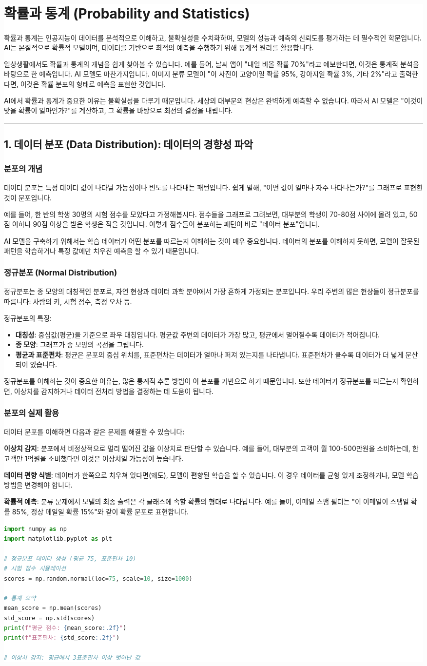 # 확률과 통계 (Probability and Statistics)

확률과 통계는 인공지능이 데이터를 분석적으로 이해하고, 불확실성을 수치화하며, 모델의 성능과 예측의 신뢰도를 평가하는 데 필수적인 학문입니다. AI는 본질적으로 확률적 모델이며, 데이터를 기반으로 최적의 예측을 수행하기 위해 통계적 원리를 활용합니다.

일상생활에서도 확률과 통계의 개념을 쉽게 찾아볼 수 있습니다. 예를 들어, 날씨 앱이 "내일 비올 확률 70%"라고 예보한다면, 이것은 통계적 분석을 바탕으로 한 예측입니다. AI 모델도 마찬가지입니다. 이미지 분류 모델이 "이 사진이 고양이일 확률 95%, 강아지일 확률 3%, 기타 2%"라고 출력한다면, 이것은 확률 분포의 형태로 예측을 표현한 것입니다.

AI에서 확률과 통계가 중요한 이유는 불확실성을 다루기 때문입니다. 세상의 대부분의 현상은 완벽하게 예측할 수 없습니다. 따라서 AI 모델은 "이것이 맞을 확률이 얼마인가?"를 계산하고, 그 확률을 바탕으로 최선의 결정을 내립니다.

---

## 1. 데이터 분포 (Data Distribution): 데이터의 경향성 파악

### 분포의 개념

데이터 분포는 특정 데이터 값이 나타날 가능성이나 빈도를 나타내는 패턴입니다. 쉽게 말해, "어떤 값이 얼마나 자주 나타나는가?"를 그래프로 표현한 것이 분포입니다.

예를 들어, 한 반의 학생 30명의 시험 점수를 모았다고 가정해봅시다. 점수들을 그래프로 그려보면, 대부분의 학생이 70-80점 사이에 몰려 있고, 50점 이하나 90점 이상을 받은 학생은 적을 것입니다. 이렇게 점수들이 분포하는 패턴이 바로 "데이터 분포"입니다.

AI 모델을 구축하기 위해서는 학습 데이터가 어떤 분포를 따르는지 이해하는 것이 매우 중요합니다. 데이터의 분포를 이해하지 못하면, 모델이 잘못된 패턴을 학습하거나 특정 값에만 치우친 예측을 할 수 있기 때문입니다.

### 정규분포 (Normal Distribution)

정규분포는 종 모양의 대칭적인 분포로, 자연 현상과 데이터 과학 분야에서 가장 흔하게 가정되는 분포입니다. 우리 주변의 많은 현상들이 정규분포를 따릅니다: 사람의 키, 시험 점수, 측정 오차 등.

정규분포의 특징:

- **대칭성**: 중심값(평균)을 기준으로 좌우 대칭입니다. 평균값 주변의 데이터가 가장 많고, 평균에서 멀어질수록 데이터가 적어집니다.
- **종 모양**: 그래프가 종 모양의 곡선을 그립니다.
- **평균과 표준편차**: 평균은 분포의 중심 위치를, 표준편차는 데이터가 얼마나 퍼져 있는지를 나타냅니다. 표준편차가 클수록 데이터가 더 넓게 분산되어 있습니다.

정규분포를 이해하는 것이 중요한 이유는, 많은 통계적 추론 방법이 이 분포를 기반으로 하기 때문입니다. 또한 데이터가 정규분포를 따르는지 확인하면, 이상치를 감지하거나 데이터 전처리 방법을 결정하는 데 도움이 됩니다.

### 분포의 실제 활용

데이터 분포를 이해하면 다음과 같은 문제를 해결할 수 있습니다:

**이상치 감지**: 분포에서 비정상적으로 멀리 떨어진 값을 이상치로 판단할 수 있습니다. 예를 들어, 대부분의 고객이 월 100-500만원을 소비하는데, 한 고객만 1억원을 소비했다면 이것은 이상치일 가능성이 높습니다.

**데이터 편향 식별**: 데이터가 한쪽으로 치우쳐 있다면(왜도), 모델이 편향된 학습을 할 수 있습니다. 이 경우 데이터를 균형 있게 조정하거나, 모델 학습 방법을 변경해야 합니다.

**확률적 예측**: 분류 문제에서 모델의 최종 출력은 각 클래스에 속할 확률의 형태로 나타납니다. 예를 들어, 이메일 스팸 필터는 "이 이메일이 스팸일 확률 85%, 정상 메일일 확률 15%"와 같이 확률 분포로 표현합니다.

```python
import numpy as np
import matplotlib.pyplot as plt

# 정규분포 데이터 생성 (평균 75, 표준편차 10)
# 시험 점수 시뮬레이션
scores = np.random.normal(loc=75, scale=10, size=1000)

# 통계 요약
mean_score = np.mean(scores)
std_score = np.std(scores)
print(f"평균 점수: {mean_score:.2f}")
print(f"표준편차: {std_score:.2f}")

# 이상치 감지: 평균에서 3표준편차 이상 벗어난 값
```